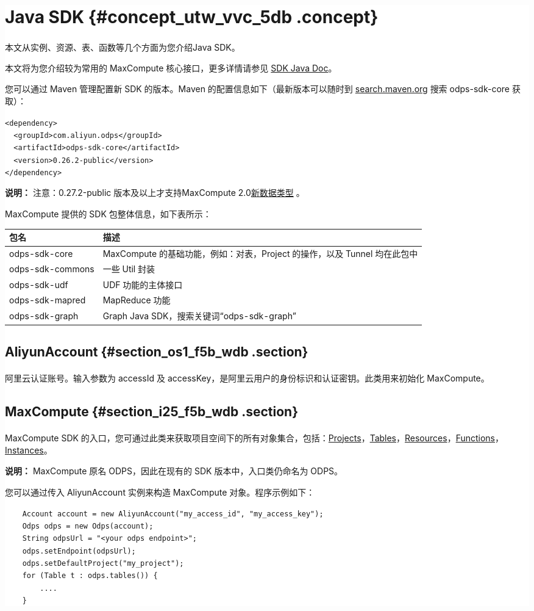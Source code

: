 # Java SDK {#concept_utw_vvc_5db .concept}

本文从实例、资源、表、函数等几个方面为您介绍Java SDK。

本文将为您介绍较为常用的 MaxCompute 核心接口，更多详情请参见 [SDK Java Doc](http://repo.aliyun.com/java-sdk-doc/)。

您可以通过 Maven 管理配置新 SDK 的版本。Maven 的配置信息如下（最新版本可以随时到 [search.maven.org](http://search.maven.org/?spm=5176.doc27991.2.1.BgYcC5) 搜索 odps-sdk-core 获取）：

```
<dependency>
  <groupId>com.aliyun.odps</groupId>
  <artifactId>odps-sdk-core</artifactId>
  <version>0.26.2-public</version>
</dependency>
```

**说明：** 注意：0.27.2-public 版本及以上才支持MaxCompute 2.0[新数据类型](../../../../intl.zh-CN/用户指南/基本概念/数据类型.md#) 。

MaxCompute 提供的 SDK 包整体信息，如下表所示：

|包名|描述|
|:-|:-|
|odps-sdk-core|MaxCompute 的基础功能，例如：对表，Project 的操作，以及 Tunnel 均在此包中|
|odps-sdk-commons|一些 Util 封装|
|odps-sdk-udf|UDF 功能的主体接口|
|odps-sdk-mapred|MapReduce 功能|
|odps-sdk-graph|Graph Java SDK，搜索关键词“odps-sdk-graph”|

## AliyunAccount {#section_os1_f5b_wdb .section}

阿里云认证账号。输入参数为 accessId 及 accessKey，是阿里云用户的身份标识和认证密钥。此类用来初始化 MaxCompute。

## MaxCompute {#section_i25_f5b_wdb .section}

MaxCompute SDK 的入口，您可通过此类来获取项目空间下的所有对象集合，包括：[Projects](../../../../intl.zh-CN/用户指南/基本概念/项目空间.md)，[Tables](../../../../intl.zh-CN/用户指南/基本概念/表.md)，[Resources](../../../../intl.zh-CN/用户指南/基本概念/资源.md)，[Functions](../../../../intl.zh-CN/用户指南/基本概念/函数.md)，[Instances](../../../../intl.zh-CN/用户指南/基本概念/任务实例.md)。

**说明：** MaxCompute 原名 ODPS，因此在现有的 SDK 版本中，入口类仍命名为 ODPS。

您可以通过传入 AliyunAccount 实例来构造 MaxCompute 对象。程序示例如下：

```
    Account account = new AliyunAccount("my_access_id", "my_access_key");
    Odps odps = new Odps(account);
    String odpsUrl = "<your odps endpoint>";
    odps.setEndpoint(odpsUrl);
    odps.setDefaultProject("my_project");
    for (Table t : odps.tables()) {
        ....
    }

```
